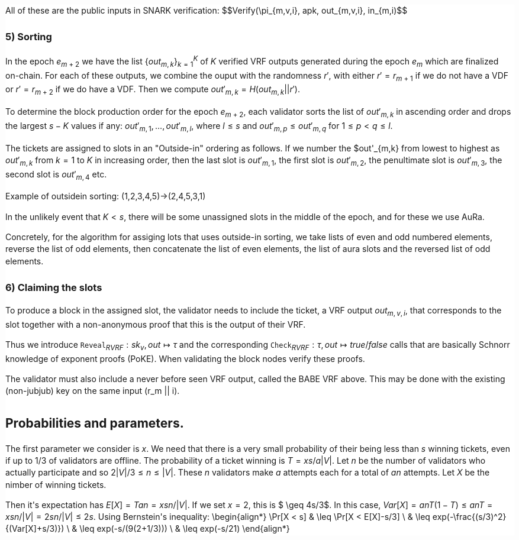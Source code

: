 All of these are the public inputs in SNARK verification:
$$Verify(\pi_{m,v,i}, apk, out_{m,v,i}, in_{m,i)$$

### 5) Sorting
In the epoch $e_{m+2}$ we have the list $\{out_{m,k}\}_{k=1}^{K}$ of $K$ verified VRF outputs generated during the epoch $e_m$ which are finalized on-chain. For each of these outputs, we combine the ouput with the randomness $r'$, with either $r'=r_{m+1}$ if we do not have a VDF or $r'=r_{m+2}$ if we do have a VDF. Then we compute $out'_{m,k}=H(out_{m,k} || r')$.

To determine the block production order for the epoch $e_{m+2}$, each validator sorts the list of $out'_{m,k}$ in ascending order and drops the largest $s-K$ values if any: $out'_{m,1},\ldots, out'_{m,l}$, where $l\leq s$ and $out'_{m,p}\leq out'_{m,q}$ for $1\leq p<q\leq l$.

The tickets are assigned to slots in an "Outside-in" ordering as follows. If we number the $out'_{m,k} from lowest to highest as $out'_{m,k}$ from $k=1$ to $K$ in increasing order, then the last slot is $out'_{m,1}$, the first slot is $out'_{m,2}$, the penultimate slot is $out'_{m,3}$, the second slot is $out'_{m,4}$ etc.

Example of outsidein sorting: (1,2,3,4,5)->(2,4,5,3,1)

In the unlikely event that $K < s$, there will be some unassigned slots in the middle of the epoch, and for these we use AuRa.

Concretely, for the algorithm for assiging lots that uses outside-in sorting, we take lists of even and odd numbered elements, reverse the list of odd elements, then concatenate the list of even elements, the list of aura slots and the reversed list of odd elements.

### 6) Claiming the slots

To produce a block in the assigned slot, the validator needs to include the ticket, a VRF output $out_{m,v,i}$, that corresponds to the slot together with a non-anonymous proof that this is the output of their VRF.

Thus we introduce
$\texttt{Reveal}_{RVRF}: sk_v, out\mapsto \tau$
and the corresponding
$\texttt{Check}_{RVRF}: \tau, out\mapsto true/false$
calls that are basically Schnorr knowledge of exponent proofs (PoKE).
When validating the block nodes verify these proofs.

The validator must also include a never before seen VRF output, called the BABE VRF above. This may be done with the existing (non-jubjub) key on the same input (r_m || i).

## Probabilities and parameters.

The first parameter we consider is $x$. We need that there is a very small probability of their being less than $s$ winning tickets, even if up to $1/3$ of validators are offline. The probability of a ticket winning is $T=xs/a|V|$.
Let $n$ be the number of validators who actually participate and so $2|V|/3 \leq n \leq |V|$. These $n$ validators make $a$ attempts each for a total of $an$ attempts.
Let $X$ be the nimber of winning tickets.

Then it's expectation has $E[X] = Tan = xsn/|V|$. If we set $x=2$, this is $ \geq 4s/3$. In this case, $Var[X] = anT(1-T) \leq anT = xsn/|V| = 2sn/|V| \leq 2s$. Using Bernstein's inequality:
\begin{align*}
\Pr[X < s] & \leq \Pr[X < E[X]-s/3] \\
& \leq exp(-\frac{(s/3)^2}{(Var[X]+s/3)}) \\
& \leq exp(-s/(9(2+1/3))) \\
& \leq exp(-s/21)
\end{align*}
